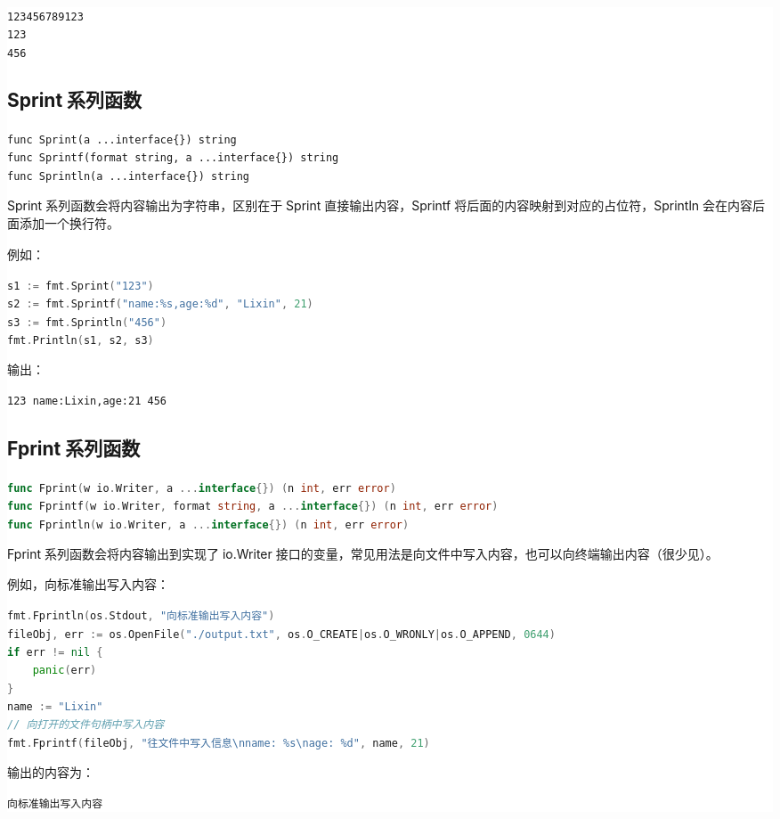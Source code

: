 ```
123456789123
123
456
```

## Sprint 系列函数

```
func Sprint(a ...interface{}) string
func Sprintf(format string, a ...interface{}) string
func Sprintln(a ...interface{}) string
```

Sprint 系列函数会将内容输出为字符串，区别在于 Sprint 直接输出内容，Sprintf 将后面的内容映射到对应的占位符，Sprintln 会在内容后面添加一个换行符。

例如：

```go
s1 := fmt.Sprint("123")
s2 := fmt.Sprintf("name:%s,age:%d", "Lixin", 21)
s3 := fmt.Sprintln("456")
fmt.Println(s1, s2, s3)
```

输出：

```
123 name:Lixin,age:21 456
```

## Fprint 系列函数

```go
func Fprint(w io.Writer, a ...interface{}) (n int, err error)
func Fprintf(w io.Writer, format string, a ...interface{}) (n int, err error)
func Fprintln(w io.Writer, a ...interface{}) (n int, err error)
```

Fprint 系列函数会将内容输出到实现了 io.Writer 接口的变量，常见用法是向文件中写入内容，也可以向终端输出内容（很少见）。

例如，向标准输出写入内容：

```go
fmt.Fprintln(os.Stdout, "向标准输出写入内容")
fileObj, err := os.OpenFile("./output.txt", os.O_CREATE|os.O_WRONLY|os.O_APPEND, 0644)
if err != nil {
    panic(err)
}
name := "Lixin"
// 向打开的文件句柄中写入内容
fmt.Fprintf(fileObj, "往文件中写入信息\nname: %s\nage: %d", name, 21)
```

输出的内容为：

```
向标准输出写入内容
```

